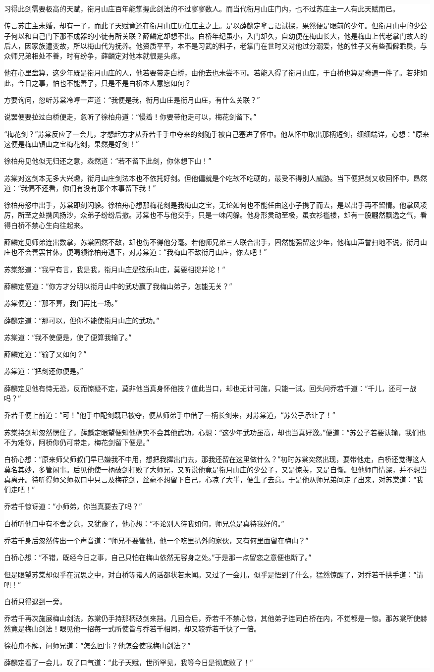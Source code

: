 习得此剑需要极高的天赋，衔月山庄百年能掌握此剑法的不过寥寥数人。而当代衔月山庄门内，也不过苏庄主一人有此天赋而已。

传言苏庄主未婚，却有一子，而此子天赋竟还在衔月山庄历任庄主之上。是以薛麟定拿言语试探，果然便是眼前的少年。但衔月山中的少公子何以和自己门下那不成器的小徒有所关联？薛麟定却想不出。白桥年纪虽小，入门却久，自幼便在梅山长大，他是梅山上代老掌门故人的后人，因家族遭变故，所以梅山代为抚养。他资质平平，本不是习武的料子，老掌门在世时又对他过分溺爱，他的性子又有些孤僻乖戾，与众师兄弟相处不善，时有纷争，薛麟定对他本就很是头疼。

他在心里盘算，这少年既是衔月山庄的人，他若要带走白桥，由他去也未尝不可。若能入得了衔月山庄，于白桥也算是奇遇一件了。若非如此，今日之事，怕也不能善了，只是不是白桥本人意愿如何？

方要询问，忽听苏棠冷哼一声道：“我便是我，衔月山庄是衔月山庄，有什么关联？”

说罢便要拉过白桥便走，忽听了徐柏舟道：“慢着！你要带他走可以，梅花剑留下。”

“梅花剑？”苏棠反应了一会儿，才想起方才从乔若千手中夺来的剑随手被自己塞进了怀中。他从怀中取出那柄短剑，细细端详，心想：“原来这便是梅山镇山之宝梅花剑，果然是好剑！”

徐柏舟见他似无归还之意，森然道：“若不留下此剑，你休想下山！”

苏棠对这剑本无多大兴趣，衔月山庄剑法本也不依托好剑。但他偏就是个吃软不吃硬的，最受不得别人威胁。当下便把剑又收回怀中，昂然道：“我偏不还看，你们有没有那个本事留下我！”

徐柏舟怒中出手，苏棠即刻闪躲。徐柏舟心想那梅花剑是我梅山之宝，无论如何也不能任由这小子携了而去，是以出手再不留情。他掌风凌厉，所至之处携风扬沙，众弟子纷纷后撤。苏棠也不与他交手，只是一味闪躲。他身形灵动至极，虽衣衫褴褛，却有一股翩然飘逸之气，看得白桥不禁心生向往起来。

薛麟定见师弟连出数掌，苏棠固然不敌，却也伤不得他分毫。若他师兄弟三人联合出手，固然能强留这少年，他梅山声誉扫地不说，衔月山庄也不会善罢甘休，便喝领徐柏舟退下，对苏棠道：“我梅山不敌衔月山庄，你去吧！”

苏棠怒道：“我早有言，我是我，衔月山庄是弦乐山庄，莫要相提并论！”

薛麟定便道：“你方才分明以衔月山中的武功赢了我梅山弟子，怎能无关？”

苏棠便道：“那不算，我们再比一场。”

薛麟定道：“那可以，但你不能使衔月山庄的武功。”

苏棠道：“我不使便是，使了便算我输了。”

薛麟定道：“输了又如何？”

苏棠道：“把剑还你便是。”

薛麟定见他有恃无恐，反而惊疑不定，莫非他当真身怀他技？值此当口，却也无计可施，只能一试。回头问乔若千道：“千儿，还可一战吗？”

乔若千便上前道：“可！”他手中配剑既已被夺，便从师弟手中借了一柄长剑来，对苏棠道，“苏公子承让了！”

苏棠持剑却忽然愣住了，薛麟定眼望便知他确实不会其他武功，心想：“这少年武功虽高，却也当真好激。”便道：“苏公子若要认输，我们也不为难你，阿桥你仍可带走，梅花剑留下便是。”

白桥心想：“原来师父师叔们早已嫌我不中用，想把我撵出门去，那我还留在这里做什么？”初时苏棠突然出现，要带他走，白桥还觉得这人莫名其妙，多管闲事。后见他使一柄破剑打败了大师兄，又听说他竟是衔月山庄的少公子，又是惊羡，又是自惭。但他师门情深，并不想当真离开。待听得师父师叔口中只言及梅花剑，丝毫不想留下自己，心凉了大半，便生了去意。于是他从师兄弟间走了出来，对苏棠道：“我们走吧！”

乔若千惊讶道：“小师弟，你当真要去了吗？”

白桥听他口中有不舍之意，又犹豫了，他心想：“不论别人待我如何，师兄总是真待我好的。”

乔若千身后忽然传出一个声音道：“师兄不要管他，他一个吃里扒外的家伙，又有何里面留在梅山？”

白桥心想：“不错，既经今日之事，自己只怕在梅山依然无容身之处。”于是那一点留恋之意便也断了。”

但是眼望苏棠却似乎在沉思之中，对白桥等诸人的话都状若未闻。又过了一会儿，似乎是悟到了什么，猛然惊醒了，对乔若千拱手道：“请吧！”

白桥只得退到一旁。

乔若千再次施展梅山剑法，苏棠仍手持那柄破剑来挡。几回合后，乔若千不禁心惊，其他弟子连同白桥在内，不觉都是一惊。那苏棠所使赫然竟是梅山剑法！眼见他一招每一式所使皆与乔若千相同，却又较乔若千快了一倍。

徐柏舟不解，问师兄道：“怎么回事？他怎会使我梅山剑法？”

薛麟定看了一会儿，叹了口气道：“此子天赋，世所罕见，我等今日是彻底败了！”
